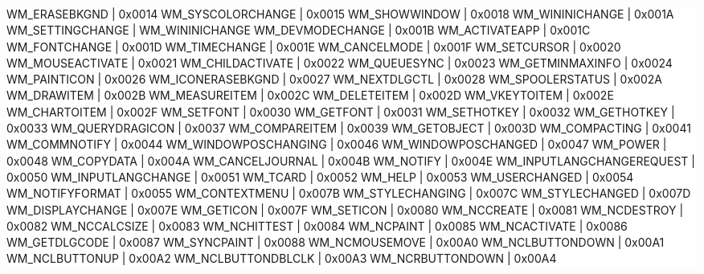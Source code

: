  WM_ERASEBKGND | 0x0014
 WM_SYSCOLORCHANGE | 0x0015
 WM_SHOWWINDOW | 0x0018
 WM_WININICHANGE | 0x001A
 WM_SETTINGCHANGE | WM_WININICHANGE
 WM_DEVMODECHANGE | 0x001B
 WM_ACTIVATEAPP | 0x001C
 WM_FONTCHANGE | 0x001D
 WM_TIMECHANGE | 0x001E
 WM_CANCELMODE | 0x001F
 WM_SETCURSOR | 0x0020
 WM_MOUSEACTIVATE | 0x0021
 WM_CHILDACTIVATE | 0x0022
 WM_QUEUESYNC | 0x0023
 WM_GETMINMAXINFO | 0x0024
 WM_PAINTICON | 0x0026
 WM_ICONERASEBKGND | 0x0027
 WM_NEXTDLGCTL | 0x0028
 WM_SPOOLERSTATUS | 0x002A
 WM_DRAWITEM | 0x002B
 WM_MEASUREITEM | 0x002C
 WM_DELETEITEM | 0x002D
 WM_VKEYTOITEM | 0x002E
 WM_CHARTOITEM | 0x002F
 WM_SETFONT | 0x0030
 WM_GETFONT | 0x0031
 WM_SETHOTKEY | 0x0032
 WM_GETHOTKEY | 0x0033
 WM_QUERYDRAGICON | 0x0037
 WM_COMPAREITEM | 0x0039
 WM_GETOBJECT | 0x003D
 WM_COMPACTING | 0x0041
 WM_COMMNOTIFY | 0x0044
 WM_WINDOWPOSCHANGING | 0x0046
 WM_WINDOWPOSCHANGED | 0x0047
 WM_POWER | 0x0048
 WM_COPYDATA | 0x004A
 WM_CANCELJOURNAL | 0x004B
 WM_NOTIFY | 0x004E
 WM_INPUTLANGCHANGEREQUEST | 0x0050
 WM_INPUTLANGCHANGE | 0x0051
 WM_TCARD | 0x0052
 WM_HELP | 0x0053
 WM_USERCHANGED | 0x0054
 WM_NOTIFYFORMAT | 0x0055
 WM_CONTEXTMENU | 0x007B
 WM_STYLECHANGING | 0x007C
 WM_STYLECHANGED | 0x007D
 WM_DISPLAYCHANGE | 0x007E
 WM_GETICON | 0x007F
 WM_SETICON | 0x0080
 WM_NCCREATE | 0x0081
 WM_NCDESTROY | 0x0082
 WM_NCCALCSIZE | 0x0083
 WM_NCHITTEST | 0x0084
 WM_NCPAINT | 0x0085
 WM_NCACTIVATE | 0x0086
 WM_GETDLGCODE | 0x0087
 WM_SYNCPAINT | 0x0088
 WM_NCMOUSEMOVE | 0x00A0
 WM_NCLBUTTONDOWN | 0x00A1
 WM_NCLBUTTONUP | 0x00A2
 WM_NCLBUTTONDBLCLK | 0x00A3
 WM_NCRBUTTONDOWN | 0x00A4